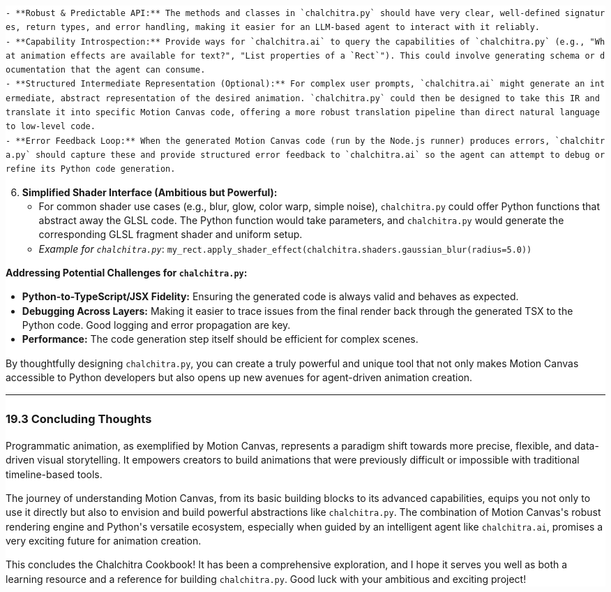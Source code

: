     - **Robust & Predictable API:** The methods and classes in `chalchitra.py` should have very clear, well-defined signatures, return types, and error handling, making it easier for an LLM-based agent to interact with it reliably.
    - **Capability Introspection:** Provide ways for `chalchitra.ai` to query the capabilities of `chalchitra.py` (e.g., "What animation effects are available for text?", "List properties of a `Rect`"). This could involve generating schema or documentation that the agent can consume.
    - **Structured Intermediate Representation (Optional):** For complex user prompts, `chalchitra.ai` might generate an intermediate, abstract representation of the desired animation. `chalchitra.py` could then be designed to take this IR and translate it into specific Motion Canvas code, offering a more robust translation pipeline than direct natural language to low-level code.
    - **Error Feedback Loop:** When the generated Motion Canvas code (run by the Node.js runner) produces errors, `chalchitra.py` should capture these and provide structured error feedback to `chalchitra.ai` so the agent can attempt to debug or refine its Python code generation.

6.  **Simplified Shader Interface (Ambitious but Powerful):**
    - For common shader use cases (e.g., blur, glow, color warp, simple noise), `chalchitra.py` could offer Python functions that abstract away the GLSL code. The Python function would take parameters, and `chalchitra.py` would generate the corresponding GLSL fragment shader and uniform setup.
    - _Example for `chalchitra.py`_: `my_rect.apply_shader_effect(chalchitra.shaders.gaussian_blur(radius=5.0))`

**Addressing Potential Challenges for `chalchitra.py`:**

- **Python-to-TypeScript/JSX Fidelity:** Ensuring the generated code is always valid and behaves as expected.
- **Debugging Across Layers:** Making it easier to trace issues from the final render back through the generated TSX to the Python code. Good logging and error propagation are key.
- **Performance:** The code generation step itself should be efficient for complex scenes.

By thoughtfully designing `chalchitra.py`, you can create a truly powerful and unique tool that not only makes Motion Canvas accessible to Python developers but also opens up new avenues for agent-driven animation creation.

---

### 19.3 Concluding Thoughts

Programmatic animation, as exemplified by Motion Canvas, represents a paradigm shift towards more precise, flexible, and data-driven visual storytelling. It empowers creators to build animations that were previously difficult or impossible with traditional timeline-based tools.

The journey of understanding Motion Canvas, from its basic building blocks to its advanced capabilities, equips you not only to use it directly but also to envision and build powerful abstractions like `chalchitra.py`. The combination of Motion Canvas's robust rendering engine and Python's versatile ecosystem, especially when guided by an intelligent agent like `chalchitra.ai`, promises a very exciting future for animation creation.

This concludes the Chalchitra Cookbook! It has been a comprehensive exploration, and I hope it serves you well as both a learning resource and a reference for building `chalchitra.py`. Good luck with your ambitious and exciting project!
